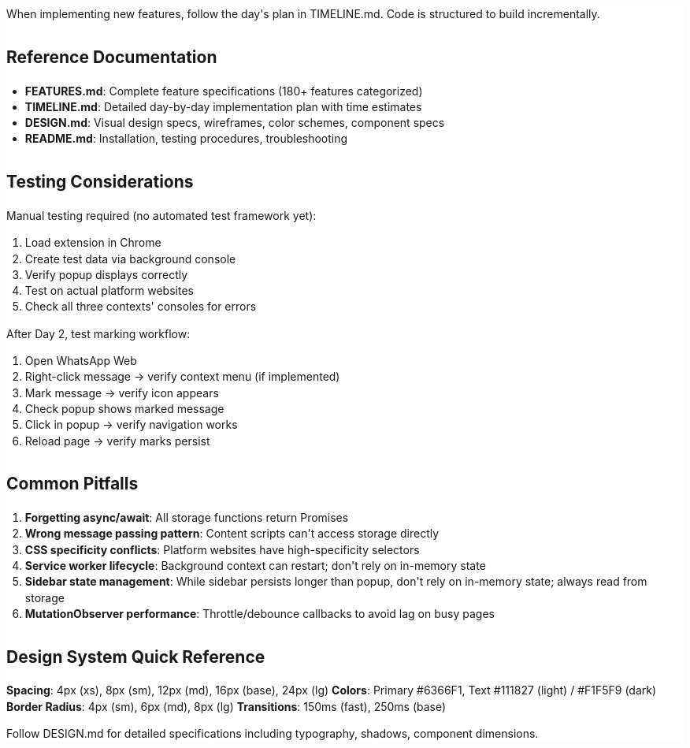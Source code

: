 When implementing new features, follow the day's plan in TIMELINE.md. Code is structured to build incrementally.

## Reference Documentation

- **FEATURES.md**: Complete feature specifications (180+ features categorized)
- **TIMELINE.md**: Detailed day-by-day implementation plan with time estimates
- **DESIGN.md**: Visual design specs, wireframes, color schemes, component specs
- **README.md**: Installation, testing procedures, troubleshooting

## Testing Considerations

Manual testing required (no automated test framework yet):
1. Load extension in Chrome
2. Create test data via background console
3. Verify popup displays correctly
4. Test on actual platform websites
5. Check all three contexts' consoles for errors

After Day 2, test marking workflow:
1. Open WhatsApp Web
2. Right-click message → verify context menu (if implemented)
3. Mark message → verify icon appears
4. Check popup shows marked message
5. Click in popup → verify navigation works
6. Reload page → verify marks persist

## Common Pitfalls

1. **Forgetting async/await**: All storage functions return Promises
2. **Wrong message passing pattern**: Content scripts can't access storage directly
3. **CSS specificity conflicts**: Platform websites have high-specificity selectors
4. **Service worker lifecycle**: Background context can restart; don't rely on in-memory state
5. **Sidebar state management**: While sidebar persists longer than popup, don't rely on in-memory state; always read from storage
6. **MutationObserver performance**: Throttle/debounce callbacks to avoid lag on busy pages

## Design System Quick Reference

**Spacing**: 4px (xs), 8px (sm), 12px (md), 16px (base), 24px (lg)
**Colors**: Primary #6366F1, Text #111827 (light) / #F1F5F9 (dark)
**Border Radius**: 4px (sm), 6px (md), 8px (lg)
**Transitions**: 150ms (fast), 250ms (base)

Follow DESIGN.md for detailed specifications including typography, shadows, component dimensions.
